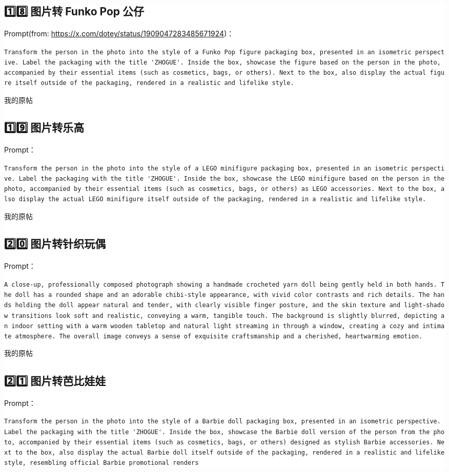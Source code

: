 1️⃣8️⃣ 图片转 Funko Pop 公仔
-----------------------

Prompt(from: https://x.com/dotey/status/1909047283485671924)：

```
Transform the person in the photo into the style of a Funko Pop figure packaging box, presented in an isometric perspective. Label the packaging with the title 'ZHOGUE'. Inside the box, showcase the figure based on the person in the photo, accompanied by their essential items (such as cosmetics, bags, or others). Next to the box, also display the actual figure itself outside of the packaging, rendered in a realistic and lifelike style.
```

我的原帖

1️⃣9️⃣ 图片转乐高
------------

Prompt：

```
Transform the person in the photo into the style of a LEGO minifigure packaging box, presented in an isometric perspective. Label the packaging with the title 'ZHOGUE'. Inside the box, showcase the LEGO minifigure based on the person in the photo, accompanied by their essential items (such as cosmetics, bags, or others) as LEGO accessories. Next to the box, also display the actual LEGO minifigure itself outside of the packaging, rendered in a realistic and lifelike style.
```

我的原帖

2️⃣0️⃣ 图片转针织玩偶
--------------

Prompt：

```
A close-up, professionally composed photograph showing a handmade crocheted yarn doll being gently held in both hands. The doll has a rounded shape and an adorable chibi-style appearance, with vivid color contrasts and rich details. The hands holding the doll appear natural and tender, with clearly visible finger posture, and the skin texture and light-shadow transitions look soft and realistic, conveying a warm, tangible touch. The background is slightly blurred, depicting an indoor setting with a warm wooden tabletop and natural light streaming in through a window, creating a cozy and intimate atmosphere. The overall image conveys a sense of exquisite craftsmanship and a cherished, heartwarming emotion.
```

我的原帖

2️⃣1️⃣ 图片转芭比娃娃
--------------

Prompt：

```
Transform the person in the photo into the style of a Barbie doll packaging box, presented in an isometric perspective. Label the packaging with the title 'ZHOGUE'. Inside the box, showcase the Barbie doll version of the person from the photo, accompanied by their essential items (such as cosmetics, bags, or others) designed as stylish Barbie accessories. Next to the box, also display the actual Barbie doll itself outside of the packaging, rendered in a realistic and lifelike style, resembling official Barbie promotional renders
```
